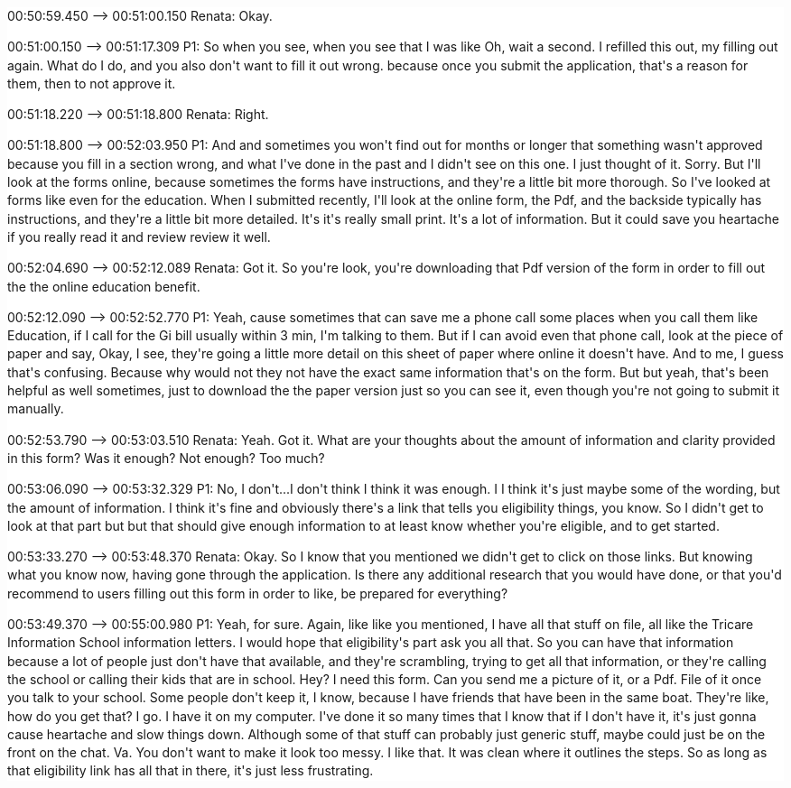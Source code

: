 00:50:59.450 --> 00:51:00.150
Renata: Okay.

00:51:00.150 --> 00:51:17.309
P1: So when you see, when you see that I was like Oh, wait a second. I refilled this out, my filling out again. What do I do, and you also don't want to fill it out wrong. because once you submit the application, that's a reason for them, then to not approve it.

00:51:18.220 --> 00:51:18.800
Renata: Right.

00:51:18.800 --> 00:52:03.950
P1: And and sometimes you won't find out for months or longer that something wasn't approved because you fill in a section wrong, and what I've done in the past and I didn't see on this one. I just thought of it. Sorry. But I'll look at the forms online, because sometimes the forms have instructions, and they're a little bit more thorough. So I've looked at forms like even for the education. When I submitted recently, I'll look at the online form, the Pdf, and the backside typically has instructions, and they're a little bit more detailed. It's it's really small print. It's a lot of information. But it could save you heartache if you really read it and review review it well.

00:52:04.690 --> 00:52:12.089
Renata: Got it. So you're look, you're downloading that Pdf version of the form in order to fill out the the online education benefit.

00:52:12.090 --> 00:52:52.770
P1: Yeah, cause sometimes that can save me a phone call some places when you call them like Education, if I call for the Gi bill usually within 3 min, I'm talking to them. But if I can avoid even that phone call, look at the piece of paper and say, Okay, I see, they're going a little more detail on this sheet of paper where online it doesn't have. And to me, I guess that's confusing. Because why would not they not have the exact same information that's on the form. But but yeah, that's been helpful as well sometimes, just to download the the paper version just so you can see it, even though you're not going to submit it manually.


00:52:53.790 --> 00:53:03.510
Renata: Yeah. Got it. What are your thoughts about the amount of information and clarity provided in this form? Was it enough? Not enough? Too much?

00:53:06.090 --> 00:53:32.329
P1: No, I don't...I don't think I think it was enough. I I think it's just maybe some of the wording, but the amount of information. I think it's fine and obviously there's a link that tells you eligibility things, you know. So I didn't get to look at that part but but that should give enough information to at least know whether you're eligible, and to get started.

00:53:33.270 --> 00:53:48.370
Renata: Okay. So I know that you mentioned we didn't get to click on those links. But knowing what you know now, having gone through the application. Is there any additional research that you would have done, or that you'd recommend to users filling out this form in order to like, be prepared for everything?


00:53:49.370 --> 00:55:00.980
P1: Yeah, for sure. Again, like like you mentioned, I have all that stuff on file, all like the Tricare Information School information letters. I would hope that eligibility's part ask you all that. So you can have that information because a lot of people just don't have that available, and they're scrambling, trying to get all that information, or they're calling the school or calling their kids that are in school. Hey? I need this form. Can you send me a picture of it, or a Pdf. File of it once you talk to your school. Some people don't keep it, I know, because I have friends that have been in the same boat. They're like, how do you get that? I go. I have it on my computer. I've done it so many times that I know that if I don't have it, it's just gonna cause heartache and slow things down. Although some of that stuff can probably just generic stuff, maybe could just be on the front on the chat. Va. You don't want to make it look too messy. I like that. It was clean where it outlines the steps. So as long as that eligibility link has all that in there, it's just less frustrating.
